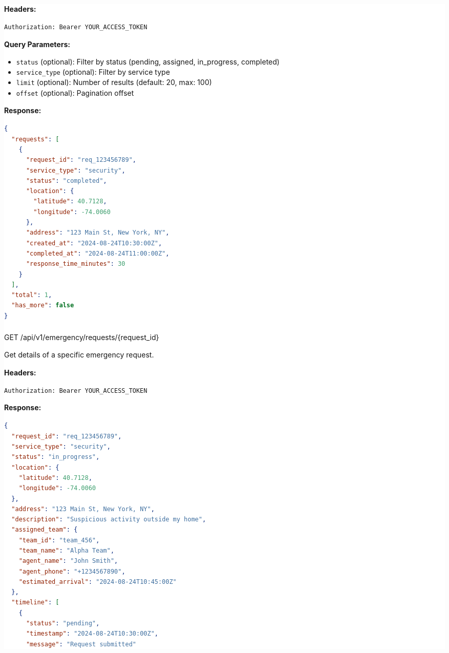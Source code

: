 **Headers:**
```
Authorization: Bearer YOUR_ACCESS_TOKEN
```

**Query Parameters:**
- `status` (optional): Filter by status (pending, assigned, in_progress, completed)
- `service_type` (optional): Filter by service type
- `limit` (optional): Number of results (default: 20, max: 100)
- `offset` (optional): Pagination offset

**Response:**
```json
{
  "requests": [
    {
      "request_id": "req_123456789",
      "service_type": "security",
      "status": "completed",
      "location": {
        "latitude": 40.7128,
        "longitude": -74.0060
      },
      "address": "123 Main St, New York, NY",
      "created_at": "2024-08-24T10:30:00Z",
      "completed_at": "2024-08-24T11:00:00Z",
      "response_time_minutes": 30
    }
  ],
  "total": 1,
  "has_more": false
}
```
###
 GET /api/v1/emergency/requests/{request_id}

Get details of a specific emergency request.

**Headers:**
```
Authorization: Bearer YOUR_ACCESS_TOKEN
```

**Response:**
```json
{
  "request_id": "req_123456789",
  "service_type": "security",
  "status": "in_progress",
  "location": {
    "latitude": 40.7128,
    "longitude": -74.0060
  },
  "address": "123 Main St, New York, NY",
  "description": "Suspicious activity outside my home",
  "assigned_team": {
    "team_id": "team_456",
    "team_name": "Alpha Team",
    "agent_name": "John Smith",
    "agent_phone": "+1234567890",
    "estimated_arrival": "2024-08-24T10:45:00Z"
  },
  "timeline": [
    {
      "status": "pending",
      "timestamp": "2024-08-24T10:30:00Z",
      "message": "Request submitted"
```